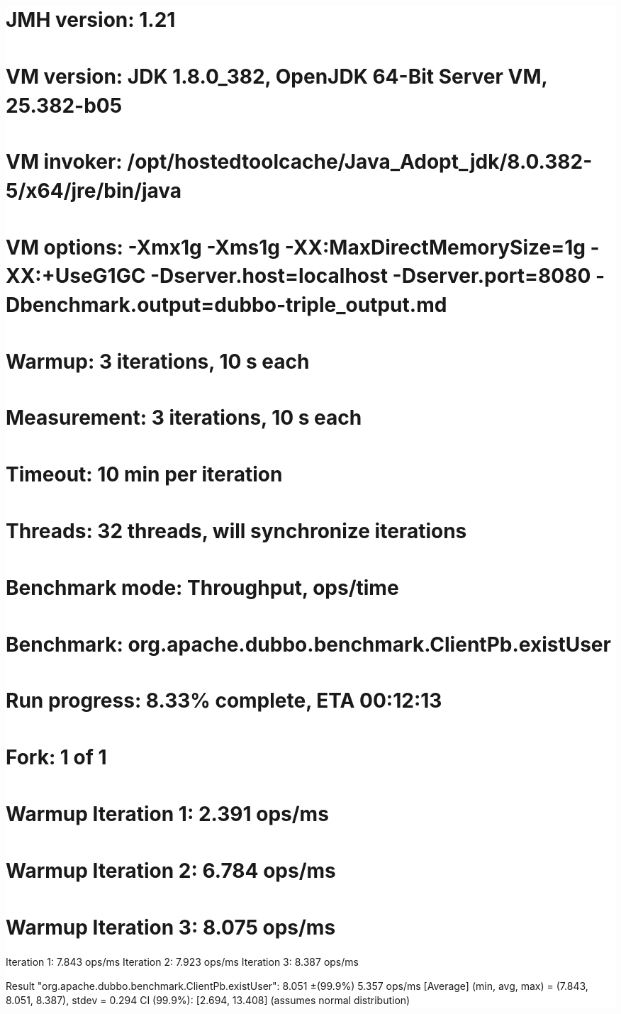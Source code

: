 
# JMH version: 1.21
# VM version: JDK 1.8.0_382, OpenJDK 64-Bit Server VM, 25.382-b05
# VM invoker: /opt/hostedtoolcache/Java_Adopt_jdk/8.0.382-5/x64/jre/bin/java
# VM options: -Xmx1g -Xms1g -XX:MaxDirectMemorySize=1g -XX:+UseG1GC -Dserver.host=localhost -Dserver.port=8080 -Dbenchmark.output=dubbo-triple_output.md
# Warmup: 3 iterations, 10 s each
# Measurement: 3 iterations, 10 s each
# Timeout: 10 min per iteration
# Threads: 32 threads, will synchronize iterations
# Benchmark mode: Throughput, ops/time
# Benchmark: org.apache.dubbo.benchmark.ClientPb.existUser

# Run progress: 8.33% complete, ETA 00:12:13
# Fork: 1 of 1
# Warmup Iteration   1: 2.391 ops/ms
# Warmup Iteration   2: 6.784 ops/ms
# Warmup Iteration   3: 8.075 ops/ms
Iteration   1: 7.843 ops/ms
Iteration   2: 7.923 ops/ms
Iteration   3: 8.387 ops/ms


Result "org.apache.dubbo.benchmark.ClientPb.existUser":
  8.051 ±(99.9%) 5.357 ops/ms [Average]
  (min, avg, max) = (7.843, 8.051, 8.387), stdev = 0.294
  CI (99.9%): [2.694, 13.408] (assumes normal distribution)
